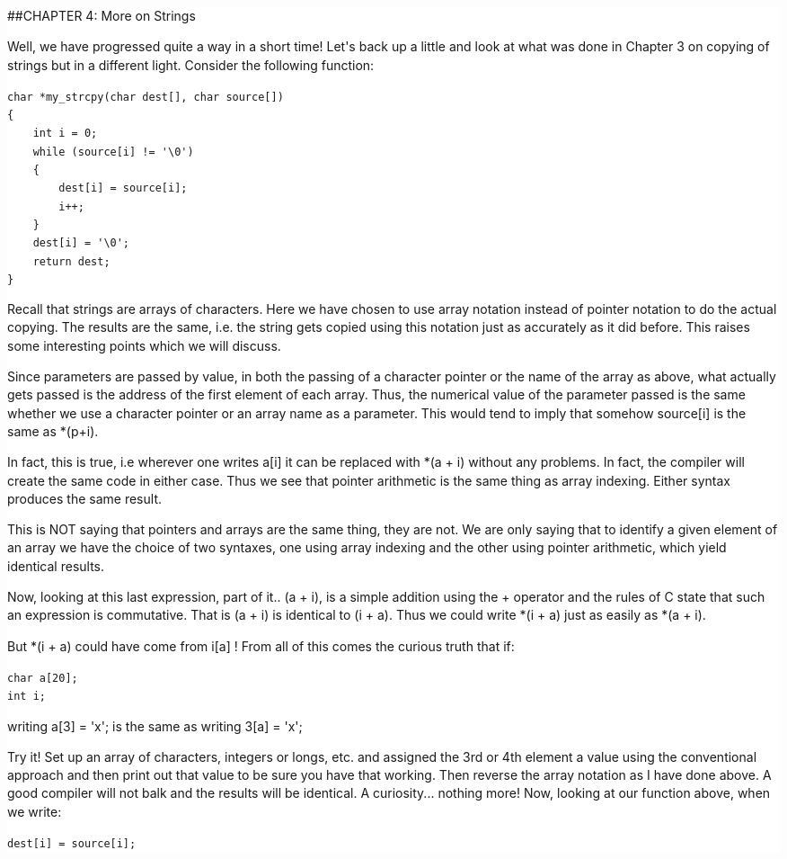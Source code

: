 ##CHAPTER 4: More on Strings

Well, we have progressed quite a way in a short time! Let's back up a little and look at what was done in Chapter 3 on copying of strings but in a different light. Consider the following function:

    char *my_strcpy(char dest[], char source[])
    {
        int i = 0;
        while (source[i] != '\0')
        {
            dest[i] = source[i];
            i++;
        }
        dest[i] = '\0';
        return dest;
    }
    
Recall that strings are arrays of characters. Here we have chosen to use array notation instead of pointer notation to do the actual copying. The results are the same, i.e. the string gets copied using this notation just as accurately as it did before. This raises some interesting points which we will discuss.

Since parameters are passed by value, in both the passing of a character pointer or the name of the array as above, what actually gets passed is the address of the first element of each array. Thus, the numerical value of the parameter passed is the same whether we use a character pointer or an array name as a parameter. This would tend to imply that somehow source[i] is the same as *(p+i).

In fact, this is true, i.e wherever one writes a[i] it can be replaced with *(a + i) without any problems. In fact, the compiler will create the same code in either case. Thus we see that pointer arithmetic is the same thing as array indexing. Either syntax produces the same result.

This is NOT saying that pointers and arrays are the same thing, they are not. We are only saying that to identify a given element of an array we have the choice of two syntaxes, one using array indexing and the other using pointer arithmetic, which yield identical results.

Now, looking at this last expression, part of it.. (a + i), is a simple addition using the + operator and the rules of C state that such an expression is commutative. That is (a + i) is identical to (i + a). Thus we could write *(i + a) just as easily as *(a + i).

But *(i + a) could have come from i[a] ! From all of this comes the curious truth that if:

    char a[20];
    int i;
writing
    a[3] = 'x';
is the same as writing
    3[a] = 'x';
    
Try it! Set up an array of characters, integers or longs, etc. and assigned the 3rd or 4th element a value using the conventional approach and then print out that value to be sure you have that working. Then reverse the array notation as I have done above. A good compiler will not balk and the results will be identical. A curiosity... nothing more!
Now, looking at our function above, when we write:

    dest[i] = source[i];
    